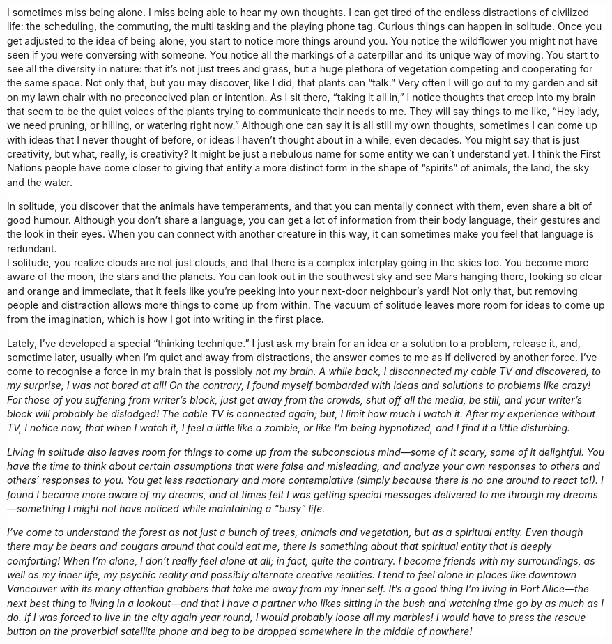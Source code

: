 I sometimes miss being alone.  I miss being able to hear my own thoughts.  I can get tired of the endless distractions of civilized life: the scheduling, the commuting, the multi tasking and the playing phone tag.  Curious things can happen in solitude.  Once you get adjusted to the idea of being alone, you start to notice more things around you.  You notice the wildflower you might not have seen if you were conversing with someone.  You notice all the markings of a caterpillar and its unique way of moving.  You start to see all the diversity in nature: that it’s not just trees and grass, but a huge plethora of vegetation competing and cooperating for the same space.  Not only that, but you may discover, like I did, that plants can “talk.”  Very often I will go out to my garden and sit on my lawn chair with no preconceived plan or intention.  As I sit there, “taking it all in,” I notice thoughts that creep into my brain that seem to be the quiet voices of the plants trying to communicate their needs to me.  They will say things to me like, “Hey lady, we need pruning, or hilling, or watering right now.”  Although one can say it is all still my own thoughts, sometimes I can come up with ideas that I never thought of before, or ideas I haven’t thought about in a while, even decades. You might say that is just creativity, but what, really, is creativity?  It might be just a nebulous name for some entity we can’t understand yet. I think the First Nations people have come closer to giving that entity a more distinct form in the shape of “spirits” of animals, the land, the sky and the water.  

In solitude, you discover that the animals have temperaments, and that you can mentally connect with them, even share a bit of good humour.  Although you don’t share a language, you can get a lot of information from their body language, their gestures and the look in their eyes.  When you can connect with another creature in this way, it can sometimes make you feel that language is redundant.  
I solitude, you realize clouds are not just clouds, and that there is a complex interplay going in the skies too. You become more aware of the moon, the stars and the planets.  You can look out in the southwest sky and see Mars hanging there, looking so clear and orange and immediate, that it feels like you’re peeking into your next-door neighbour’s yard!  Not only that, but removing people and distraction allows more things to come up from within.  The vacuum of solitude leaves more room for ideas to come up from the imagination, which is how I got into writing in the first place.  

Lately, I’ve developed a special “thinking technique.”  I just ask my brain for an idea or a solution to a problem, release it, and, sometime later, usually when I’m quiet and away from distractions, the answer comes to me as if delivered by another force.  I’ve come to recognise a force in my brain that is possibly <i>not<i/> my brain.  A while back, I disconnected my cable TV and discovered, to my surprise, I was not bored at all!  On the contrary, I found myself bombarded with ideas and solutions to problems like crazy!  For those of you suffering from writer’s block, just get away from the crowds, shut off all the media, be still, and your writer’s block will probably be dislodged!  The cable TV is connected again; but, I limit how much I watch it.  After my experience without TV, I notice now, that when I watch it, I feel a little like a zombie, or like I’m being hypnotized, and I find it a little disturbing.  

Living in solitude also leaves room for things to come up from the subconscious mind—some of it scary, some of it delightful.  You have the time to think about certain assumptions that were false and misleading, and analyze your own responses to others and others’ responses to you.  You get less reactionary and more contemplative (simply because there is no one around to react to!).  I found I became more aware of my dreams, and at times felt I was getting special messages delivered to me through my dreams—something I might not have noticed while maintaining a “busy” life.  

I’ve come to understand the forest as not just a bunch of trees, animals and vegetation, but as a spiritual entity.  Even though there may be bears and cougars around that could eat me, there is something about that spiritual entity that is deeply comforting!  When I’m alone, I don’t really feel alone at all; in fact, quite the contrary.  I become friends with my surroundings, as well as my inner life, my psychic reality and possibly alternate creative realities.  I tend to feel alone in places like downtown Vancouver with its many attention grabbers that take me away from my inner self.  It’s a good thing I’m living in Port Alice—the next best thing to living in a lookout—and that I have a partner who likes sitting in the bush and watching time go by as much as I do.  If I was forced to live in the city again year round, I would probably loose all my marbles!  I would have to press the rescue button on the proverbial satellite phone and beg to be dropped somewhere in the middle of nowhere!  
